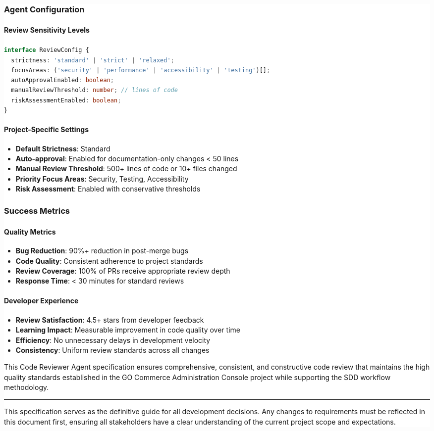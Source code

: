 ### Agent Configuration

#### **Review Sensitivity Levels**
```typescript
interface ReviewConfig {
  strictness: 'standard' | 'strict' | 'relaxed';
  focusAreas: ('security' | 'performance' | 'accessibility' | 'testing')[];
  autoApprovalEnabled: boolean;
  manualReviewThreshold: number; // lines of code
  riskAssessmentEnabled: boolean;
}
```

#### **Project-Specific Settings**
- **Default Strictness**: Standard
- **Auto-approval**: Enabled for documentation-only changes < 50 lines
- **Manual Review Threshold**: 500+ lines of code or 10+ files changed
- **Priority Focus Areas**: Security, Testing, Accessibility
- **Risk Assessment**: Enabled with conservative thresholds

### Success Metrics

#### **Quality Metrics**
- **Bug Reduction**: 90%+ reduction in post-merge bugs
- **Code Quality**: Consistent adherence to project standards
- **Review Coverage**: 100% of PRs receive appropriate review depth
- **Response Time**: < 30 minutes for standard reviews

#### **Developer Experience**
- **Review Satisfaction**: 4.5+ stars from developer feedback
- **Learning Impact**: Measurable improvement in code quality over time
- **Efficiency**: No unnecessary delays in development velocity
- **Consistency**: Uniform review standards across all changes

This Code Reviewer Agent specification ensures comprehensive, consistent, and constructive code review that maintains the high quality standards established in the GO Commerce Administration Console project while supporting the SDD workflow methodology.

---

This specification serves as the definitive guide for all development decisions. Any changes to requirements must be reflected in this document first, ensuring all stakeholders have a clear understanding of the current project scope and expectations.
